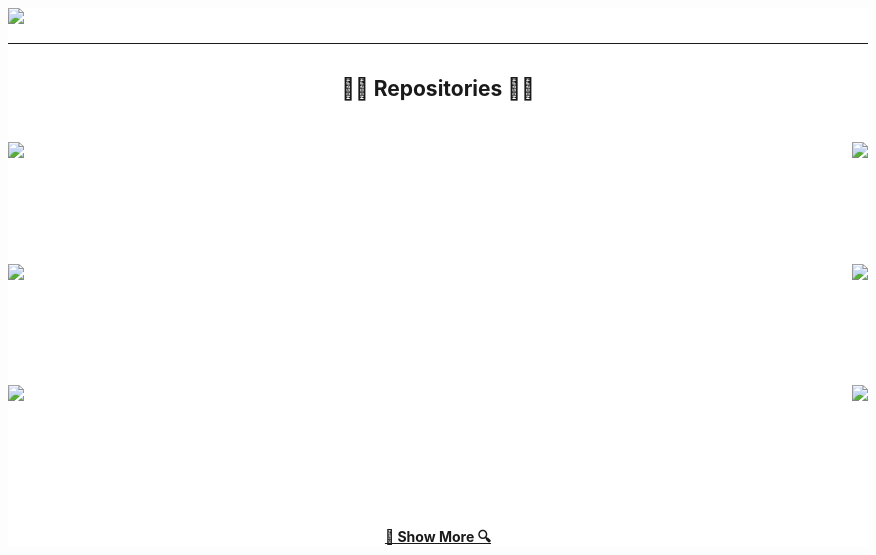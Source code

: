   <img src="https://github-readme-activity-graph.vercel.app/graph?username=anirudh307&theme=react-dark&bg_color=20232a&hide_border=true" width="100%"/>
</p>

<hr>

<h2 align="center">👨‍💻 Repositories 👨‍💻</h2>
<br>
<div width="100%" align="center">
  <a align="left" href="https://github.com/anirudh307/Myntra-Clone" title="Apptication"><img align="left" height="115" src="https://github-readme-stats.vercel.app/api/pin/?username=anirudh307&repo=Myntra-Clone&theme=react&border_color=61dafb&border_radius=10"></a><a align="right" href="https://github.com/anirudh307/Weather-Application" title=""><img align="right" height="115" src="https://github-readme-stats.vercel.app/api/pin/?username=anirudh307&repo=Weather-Application&theme=react&border_color=61dafb&border_radius=10"></a>
</div>
<br/><br/><br/><br/><br/><br/>
<div width="100%" align="center">
  <a align="left" href="https://github.com/anirudh307/" title="Turkce-Heceleme-CPP"><img align="left" height="115" src="https://github-readme-stats.vercel.app/api/pin/?username=anirudh307&repo=Turkce-Heceleme-CPP&theme=react&border_color=61dafb&border_radius=10"></a>
  <a align="right" href="https://github.com/zumrudu-anka/CopyMoveForgeryDetectionWithDCT" title="Copy&Move Forgery Detection With DCT"><img align="right" height="115" src="https://github-readme-stats.vercel.app/api/pin/?username=zumrudu-anka&repo=CopyMoveForgeryDetectionWithDCT&theme=react&border_color=61dafb&border_radius=10"></a>
</div>
<br/><br/><br/><br/><br/><br/>
<div width="100%" align="center">
  <a align="left" href="https://github.com/anirudh307/cpp-openmp-needleman-wunsch" title="Needleman Wunsch Algorithm With OpenMP"><img align="left" height="115" src="https://github-readme-stats.vercel.app/api/pin/?username=anirudh307&repo=cpp-openmp-needleman-wunsch&theme=react&border_color=61dafb&border_radius=10"></a>
  <a align="right" href="https://github.com/anirudh/javascript-minesweeper" title="Minesweeper"><img align="right" height="115" src="https://github-readme-stats.vercel.app/api/pin/?username=anirudh307&repo=javascript-minesweeper&theme=react&border_color=61dafb&border_radius=10"></a>
</div>
<br/><br/><br/><br/><br/><br/>

<h4 align="center">
  <a href="https://github.com/anirudh307?tab=repositories" title="Show Repositories">🔎 Show More 🔍</a>
</h4>



